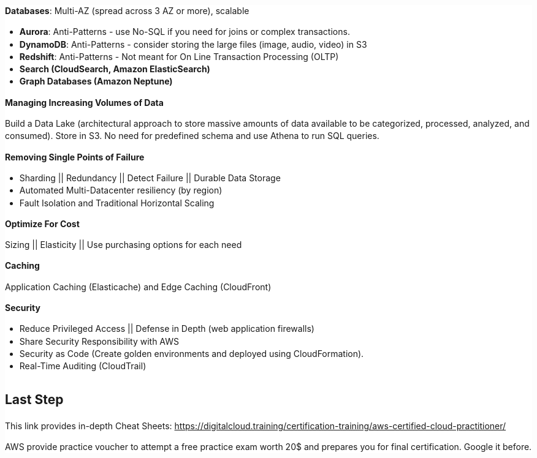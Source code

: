 **Databases**: Multi-AZ (spread across 3 AZ or more), scalable

- **Aurora**: Anti-Patterns - use No-SQL if you need for joins or complex transactions.
- **DynamoDB**: Anti-Patterns - consider storing the large files (image, audio, video) in S3
- **Redshift**: Anti-Patterns - Not meant for On Line Transaction Processing (OLTP)
- **Search (CloudSearch, Amazon ElasticSearch)**
- **Graph Databases (Amazon Neptune)**

**Managing Increasing Volumes of Data**

Build a Data Lake (architectural approach to store massive amounts of data available to be categorized, processed, analyzed, and consumed). Store in S3. No need for predefined schema and use Athena to run SQL queries.

**Removing Single Points of Failure**

- Sharding || Redundancy || Detect Failure || Durable Data Storage
- Automated Multi-Datacenter resiliency (by region)
- Fault Isolation and Traditional Horizontal Scaling

**Optimize For Cost**

Sizing || Elasticity || Use purchasing options for each need

**Caching**

Application Caching (Elasticache) and Edge Caching (CloudFront)

**Security**

- Reduce Privileged Access || Defense in Depth (web application firewalls)
- Share Security Responsibility with AWS
- Security as Code (Create golden environments and deployed using CloudFormation).
- Real-Time Auditing (CloudTrail)

## Last Step

This link provides in-depth Cheat Sheets: https://digitalcloud.training/certification-training/aws-certified-cloud-practitioner/

AWS provide practice voucher to  attempt a free practice exam worth 20$ and prepares you for final certification. Google it before.
